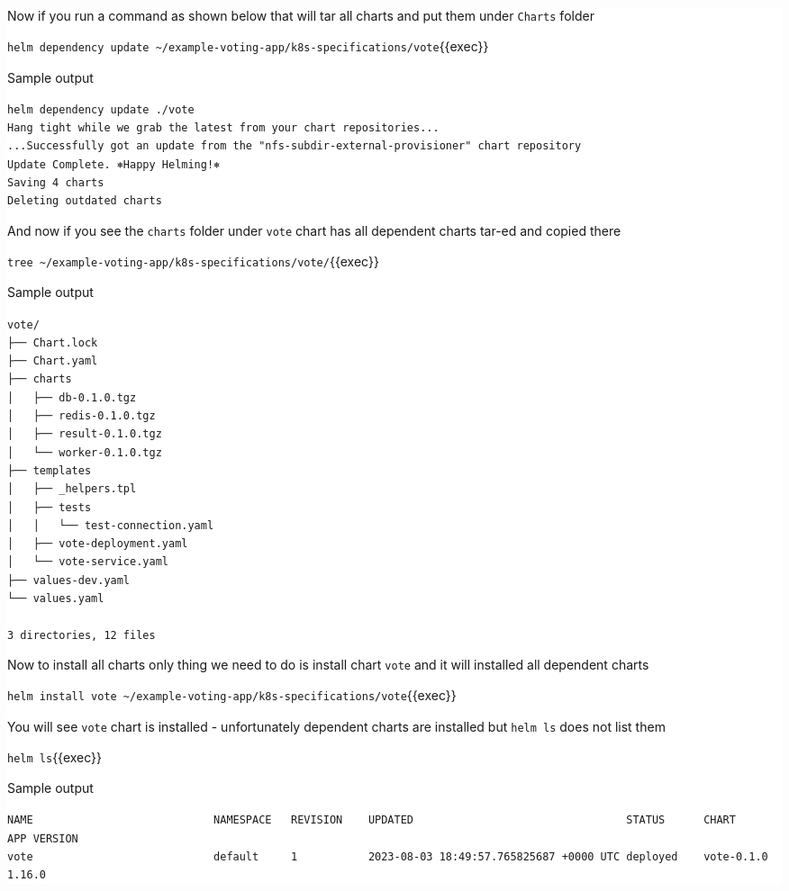 Now if you run a command as shown below that will tar all charts and put them under `Charts` folder 

`helm dependency update ~/example-voting-app/k8s-specifications/vote`{{exec}}

Sample output 

```
helm dependency update ./vote
Hang tight while we grab the latest from your chart repositories...
...Successfully got an update from the "nfs-subdir-external-provisioner" chart repository
Update Complete. ⎈Happy Helming!⎈
Saving 4 charts
Deleting outdated charts
```

And now if you see the `charts` folder under `vote` chart has all dependent charts tar-ed and copied there 

`tree ~/example-voting-app/k8s-specifications/vote/`{{exec}}

Sample output

```
vote/
├── Chart.lock
├── Chart.yaml
├── charts
│   ├── db-0.1.0.tgz
│   ├── redis-0.1.0.tgz
│   ├── result-0.1.0.tgz
│   └── worker-0.1.0.tgz
├── templates
│   ├── _helpers.tpl
│   ├── tests
│   │   └── test-connection.yaml
│   ├── vote-deployment.yaml
│   └── vote-service.yaml
├── values-dev.yaml
└── values.yaml

3 directories, 12 files
```

Now to install all charts only thing we need to do is install chart `vote` and it will installed all dependent charts 

`helm install vote ~/example-voting-app/k8s-specifications/vote`{{exec}}

You will see `vote` chart is installed - unfortunately dependent charts are installed but `helm ls` does not list them 

`helm ls`{{exec}}

Sample output

```
NAME                           	NAMESPACE	REVISION	UPDATED                                	STATUS  	CHART                                 	APP VERSION
vote                           	default  	1       	2023-08-03 18:49:57.765825687 +0000 UTC	deployed	vote-0.1.0                            	1.16.0
```
